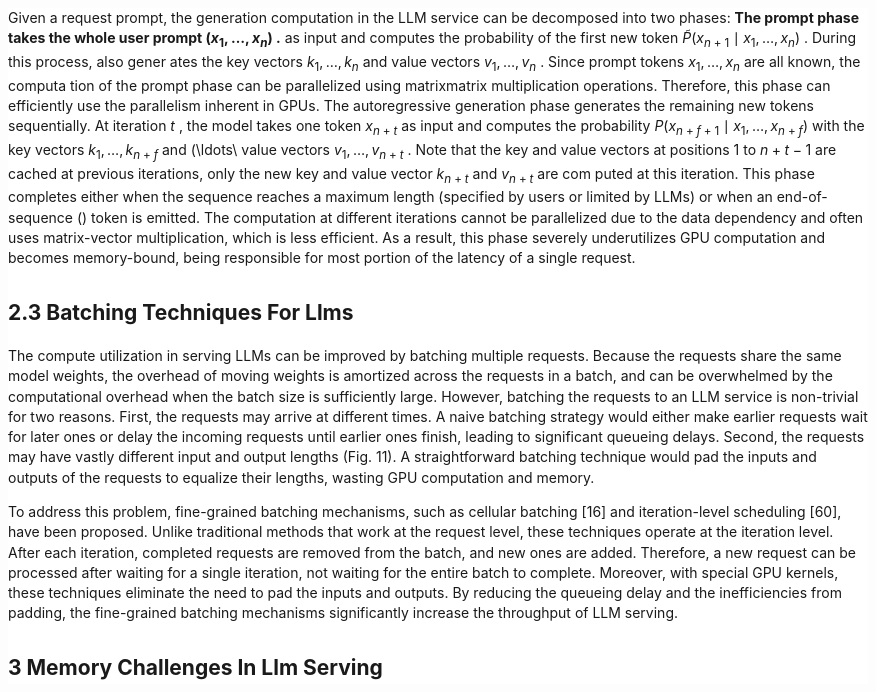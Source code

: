 Given a request prompt, the generation computation in the LLM service can be decomposed into two phases: **The prompt phase takes the whole user prompt $(x_{1},\ldots,x_{n})$ .** as input and computes the probability of the first new token $\tilde{P}(x_{n+1}\mid x_{1},\ldots,x_{n})$ . During this process, also gener ates the key vectors $k_{1},\ldots,k_{n}$  and value vectors $v_{1},\ldots,v_{n}$ . Since prompt tokens $x_{1},\ldots,x_{n}$  are all known, the computa tion of the prompt phase can be parallelized using matrixmatrix multiplication operations. Therefore, this phase can efficiently use the parallelism inherent in GPUs. The autoregressive generation phase generates the remaining new tokens sequentially. At iteration $t$ , the model takes one token $x_{n+t}$  as input and computes the probability $P(x_{n+f+1}\mid x_{1},\ldots,x_{n+f})$  with the key vectors $k_{1},\ldots,k_{n+f}$  and \(\ldots\ value vectors $v_{1},\ldots,v_{n+t}$ . Note that the key and value vectors at positions $1$  to $n+t-1$  are cached at previous iterations, only the new key and value vector $k_{n+t}$  and $v_{n+t}$  are com puted at this iteration. This phase completes either when the sequence reaches a maximum length (specified by users or limited by LLMs) or when an end-of-sequence (<eos>) token is emitted. The computation at different iterations cannot be parallelized due to the data dependency and often uses matrix-vector multiplication, which is less efficient. As a result, this phase severely underutilizes GPU computation and becomes memory-bound, being responsible for most portion of the latency of a single request.

## 2.3 Batching Techniques For Llms

The compute utilization in serving LLMs can be improved by batching multiple requests. Because the requests share the same model weights, the overhead of moving weights is amortized across the requests in a batch, and can be overwhelmed by the computational overhead when the batch size is sufficiently large. However, batching the requests to an LLM service is non-trivial for two reasons. First, the requests may arrive at different times. A naive batching strategy would either make earlier requests wait for later ones or delay the incoming requests until earlier ones finish, leading to significant queueing delays. Second, the requests may have vastly different input and output lengths (Fig. 11). A straightforward batching technique would pad the inputs and outputs of the requests to equalize their lengths, wasting GPU computation and memory.

To address this problem, fine-grained batching mechanisms, such as cellular batching [16] and iteration-level scheduling [60], have been proposed. Unlike traditional methods that work at the request level, these techniques operate at the iteration level. After each iteration, completed requests are removed from the batch, and new ones are added. Therefore, a new request can be processed after waiting for a single iteration, not waiting for the entire batch to complete. Moreover, with special GPU kernels, these techniques eliminate the need to pad the inputs and outputs. By reducing the queueing delay and the inefficiencies from padding, the fine-grained batching mechanisms significantly increase the throughput of LLM serving.

## 3 Memory Challenges In Llm Serving

